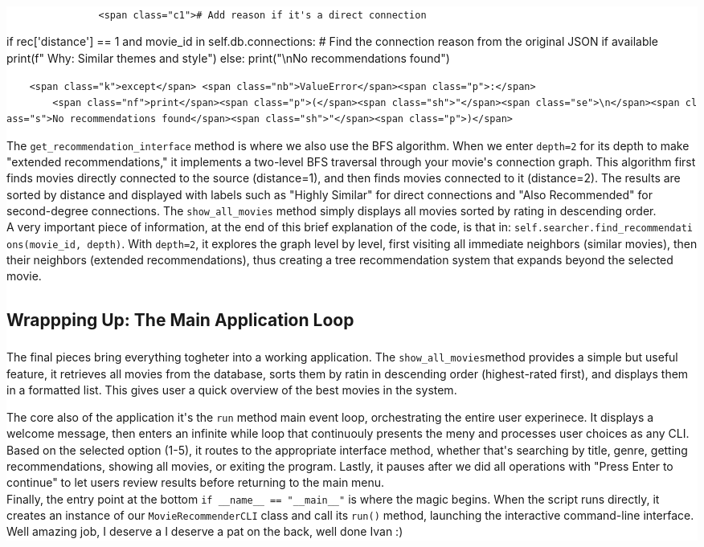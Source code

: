                     <span class="c1"># Add reason if it's a direct connection
</span>                    <span class="k">if</span> <span class="n">rec</span><span class="p">[</span><span class="sh">'</span><span class="s">distance</span><span class="sh">'</span><span class="p">]</span> <span class="o">==</span> <span class="mi">1</span> <span class="ow">and</span> <span class="n">movie_id</span> <span class="ow">in</span> <span class="n">self</span><span class="p">.</span><span class="n">db</span><span class="p">.</span><span class="n">connections</span><span class="p">:</span>
                        <span class="c1"># Find the connection reason from the original JSON if available
</span>                        <span class="nf">print</span><span class="p">(</span><span class="sa">f</span><span class="sh">"</span><span class="s">    Why: Similar themes and style</span><span class="sh">"</span><span class="p">)</span>
            <span class="k">else</span><span class="p">:</span>
                <span class="nf">print</span><span class="p">(</span><span class="sh">"</span><span class="se">\n</span><span class="s">No recommendations found</span><span class="sh">"</span><span class="p">)</span>

        <span class="k">except</span> <span class="nb">ValueError</span><span class="p">:</span>
            <span class="nf">print</span><span class="p">(</span><span class="sh">"</span><span class="se">\n</span><span class="s">No recommendations found</span><span class="sh">"</span><span class="p">)</span>
</code></pre>

</div>



<p>The <code>get_recommendation_interface</code> method is where we also use the BFS algorithm. When we enter <code>depth=2</code> for its depth to make "extended recommendations," it implements a two-level BFS traversal through your movie's connection graph. This algorithm first finds movies directly connected to the source (distance=1), and then finds movies connected to it (distance=2). The results are sorted by distance and displayed with labels such as "Highly Similar" for direct connections and "Also Recommended" for second-degree connections. The <code>show_all_movies</code> method simply displays all movies sorted by rating in descending order.<br>
A very important piece of information, at the end of this brief explanation of the code, is that in: <code>self.searcher.find_recommendations(movie_id, depth)</code>. With <code>depth=2</code>, it explores the graph level by level, first visiting all immediate neighbors (similar movies), then their neighbors (extended recommendations), thus creating a tree recommendation system that expands beyond the selected movie.</p>

<h2>
  
  
  Wrappping Up: The Main Application Loop
</h2>

<p>The final pieces bring everything togheter into a working application. The  <code>show_all_movies</code>method provides a simple but useful feature, it retrieves all movies from the database, sorts them by ratin in descending order (highest-rated first), and displays them in a formatted list. This gives user a quick overview of the best movies in the system.</p>

<p>The core also of the application it's the <code>run</code> method main event loop, orchestrating the entire user experinece. It displays a welcome message, then enters an infinite while loop that continuouly presents the meny and processes user choices as any CLI. Based on the selected option (1-5), it routes to the appropriate interface method, whether that's searching by title, genre, getting recommendations, showing all movies, or exiting the program. Lastly, it pauses after we did all operations with "Press Enter to continue" to let users review results before returning to the main menu.<br>
Finally, the entry point at the bottom <code>if __name__ == "__main__"</code> is where the magic begins. When the script runs directly, it creates an instance of our <code>MovieRecommenderCLI</code> class and call its <code>run()</code> method, launching the interactive command-line interface. Well amazing job, I deserve a I deserve a pat on the back, well done Ivan :)</p>
